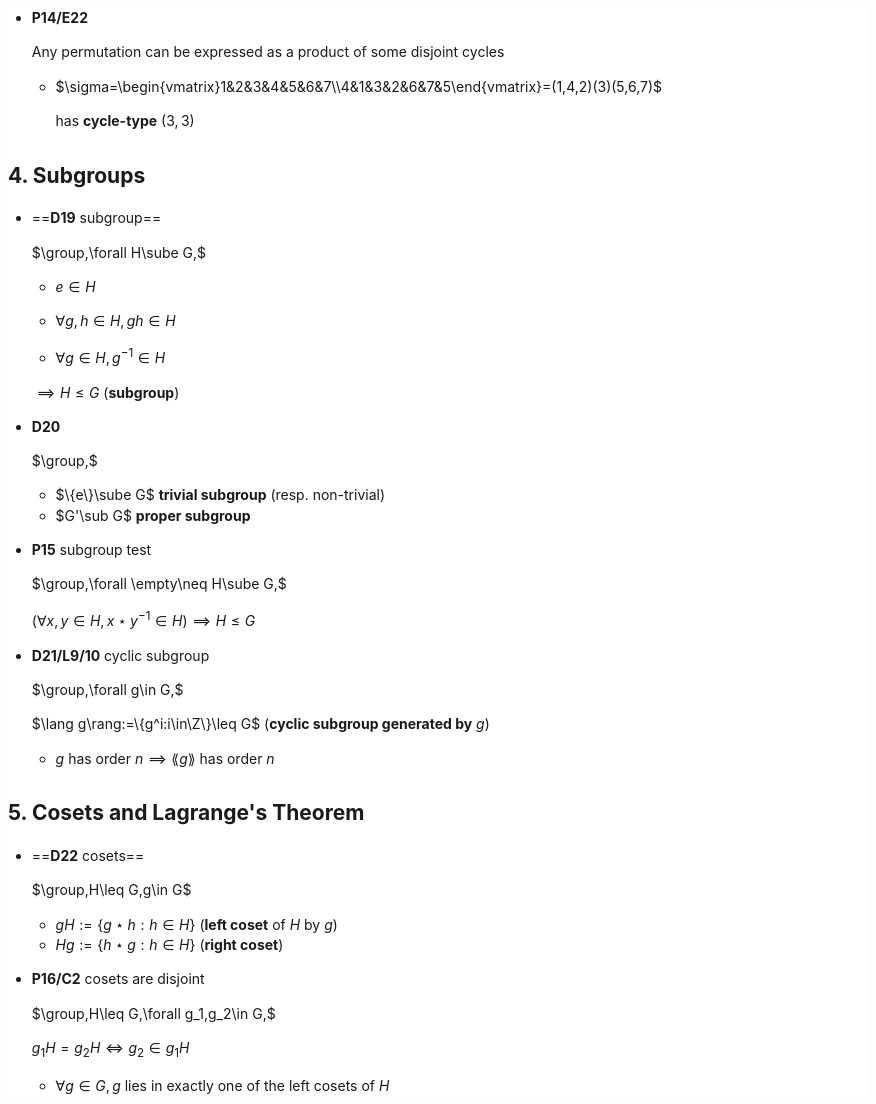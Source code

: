 - **P14/E22**

  Any permutation can be expressed as a product of some disjoint cycles

  - $\sigma=\begin{vmatrix}1&2&3&4&5&6&7\\4&1&3&2&6&7&5\end{vmatrix}=(1,4,2)(3)(5,6,7)$

    has **cycle-type** $(3,3)$



## 4. Subgroups

- ==**D19** subgroup==

  $\group,\forall H\sube G,$

  - $e\in H$

  - $\forall g,h\in H, gh\in H$
  - $\forall g\in H,g^{-1}\in H$

  $\implies H\leq G$ (**subgroup**)

- **D20**

  $\group,$

  - $\{e\}\sube G$ **trivial subgroup** (resp. non-trivial)
  - $G'\sub G$ **proper subgroup**

- **P15** subgroup test

  $\group,\forall \empty\neq H\sube G,$

  $(\forall x,y\in H,x\star y^{-1}\in H)\implies H\leq G$

- **D21/L9/10** cyclic subgroup

  $\group,\forall g\in G,$

  $\lang g\rang:=\{g^i:i\in\Z\}\leq G$ (**cyclic subgroup generated by** $g$)

  - $g$ has order $n\implies\lang g\rang$ has order $n$



## 5. Cosets and Lagrange's Theorem

- ==**D22** cosets==

  $\group,H\leq G,g\in G$

  - $gH:=\{g\star h:h\in H\}$ (**left coset** of $H$ by $g$)
  - $Hg:=\{h\star g:h\in H\}$ (**right coset**)

- **P16/C2** cosets are disjoint

  $\group,H\leq G,\forall g_1,g_2\in G,$

  $g_1H=g_2H\iff g_2\in g_1H$

  - $\forall g\in G,g$ lies in exactly one of the left cosets of $H$
